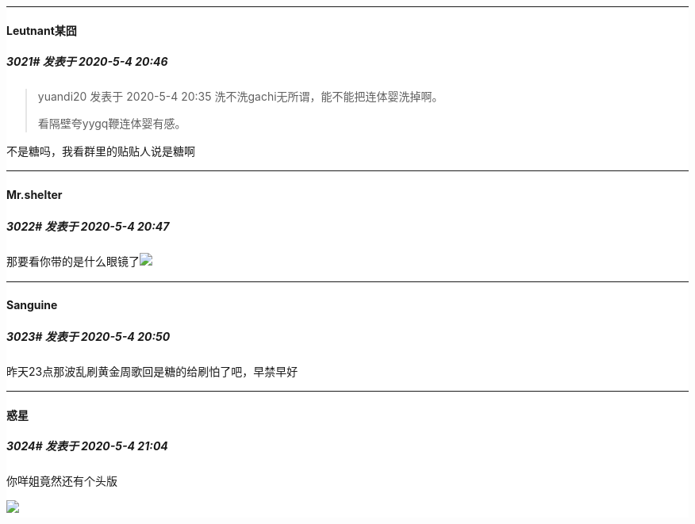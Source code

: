 





-----

####  Leutnant某囧  
##### 3021#       发表于 2020-5-4 20:46



<blockquote>yuandi20 发表于 2020-5-4 20:35
洗不洗gachi无所谓，能不能把连体婴洗掉啊。


看隔壁夸yygq鞭连体婴有感。</blockquote>
不是糖吗，我看群里的贴贴人说是糖啊







-----

####  Mr.shelter  
##### 3022#       发表于 2020-5-4 20:47




那要看你带的是什么眼镜了<img src="https://static.saraba1st.com/image/smiley/face2017/067.png" referrerpolicy="no-referrer">







-----

####  Sanguine  
##### 3023#       发表于 2020-5-4 20:50




昨天23点那波乱刷黄金周歌回是糖的给刷怕了吧，早禁早好







-----

####  惑星  
##### 3024#       发表于 2020-5-4 21:04




你咩姐竟然还有个头版

<img src="https://img.saraba1st.com/forum/202005/04/210434becciizmwryg9ze9.png" referrerpolicy="no-referrer">
